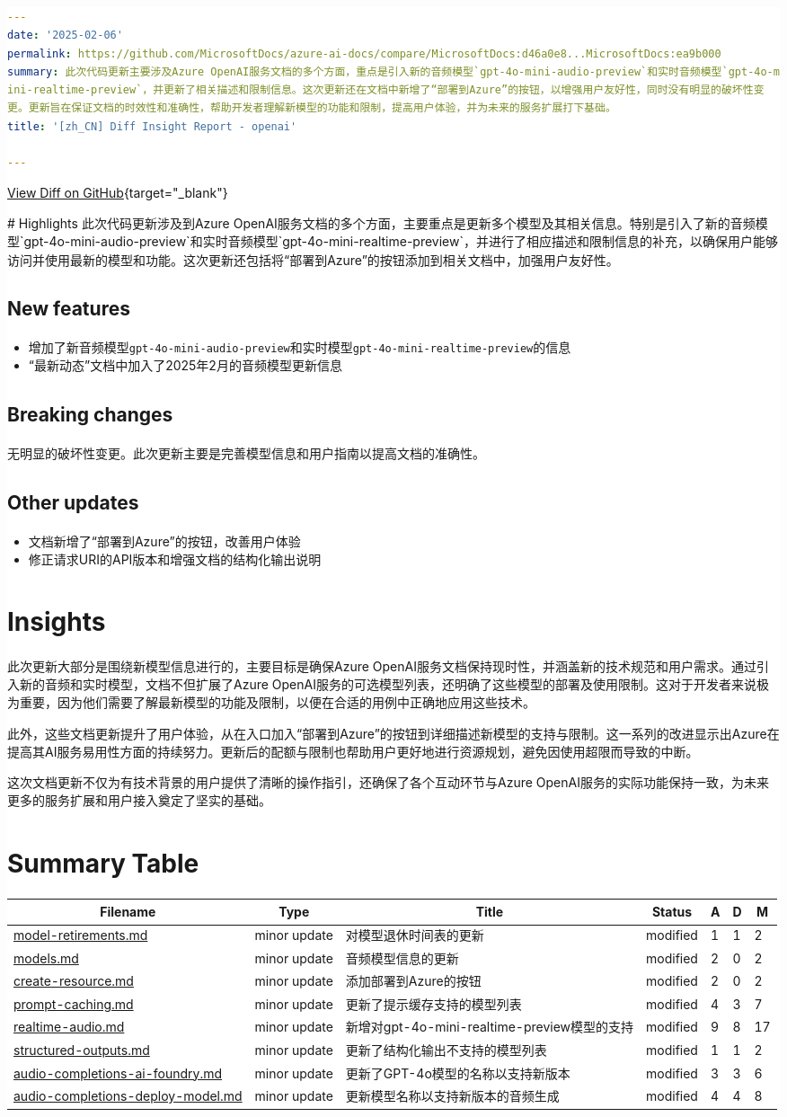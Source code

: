 ```yaml
---
date: '2025-02-06'
permalink: https://github.com/MicrosoftDocs/azure-ai-docs/compare/MicrosoftDocs:d46a0e8...MicrosoftDocs:ea9b000
summary: 此次代码更新主要涉及Azure OpenAI服务文档的多个方面，重点是引入新的音频模型`gpt-4o-mini-audio-preview`和实时音频模型`gpt-4o-mini-realtime-preview`，并更新了相关描述和限制信息。这次更新还在文档中新增了“部署到Azure”的按钮，以增强用户友好性，同时没有明显的破坏性变更。更新旨在保证文档的时效性和准确性，帮助开发者理解新模型的功能和限制，提高用户体验，并为未来的服务扩展打下基础。
title: '[zh_CN] Diff Insight Report - openai'

---
```


[View Diff on GitHub](https://github.com/MicrosoftDocs/azure-ai-docs/compare/MicrosoftDocs:d46a0e8...MicrosoftDocs:ea9b000){target="_blank"}

<format>
# Highlights
此次代码更新涉及到Azure OpenAI服务文档的多个方面，主要重点是更新多个模型及其相关信息。特别是引入了新的音频模型`gpt-4o-mini-audio-preview`和实时音频模型`gpt-4o-mini-realtime-preview`，并进行了相应描述和限制信息的补充，以确保用户能够访问并使用最新的模型和功能。这次更新还包括将“部署到Azure”的按钮添加到相关文档中，加强用户友好性。

## New features
- 增加了新音频模型`gpt-4o-mini-audio-preview`和实时模型`gpt-4o-mini-realtime-preview`的信息
- “最新动态”文档中加入了2025年2月的音频模型更新信息

## Breaking changes
无明显的破坏性变更。此次更新主要是完善模型信息和用户指南以提高文档的准确性。

## Other updates
- 文档新增了“部署到Azure”的按钮，改善用户体验
- 修正请求URI的API版本和增强文档的结构化输出说明

# Insights
此次更新大部分是围绕新模型信息进行的，主要目标是确保Azure OpenAI服务文档保持现时性，并涵盖新的技术规范和用户需求。通过引入新的音频和实时模型，文档不但扩展了Azure OpenAI服务的可选模型列表，还明确了这些模型的部署及使用限制。这对于开发者来说极为重要，因为他们需要了解最新模型的功能及限制，以便在合适的用例中正确地应用这些技术。

此外，这些文档更新提升了用户体验，从在入口加入“部署到Azure”的按钮到详细描述新模型的支持与限制。这一系列的改进显示出Azure在提高其AI服务易用性方面的持续努力。更新后的配额与限制也帮助用户更好地进行资源规划，避免因使用超限而导致的中断。

这次文档更新不仅为有技术背景的用户提供了清晰的操作指引，还确保了各个互动环节与Azure OpenAI服务的实际功能保持一致，为未来更多的服务扩展和用户接入奠定了坚实的基础。
</format>

# Summary Table
|  Filename  | Type |    Title    | Status | A  | D  | M  |
|------------|------|-------------|--------|----|----|----|
| [model-retirements.md](#item-03fc2e) | minor update | 对模型退休时间表的更新 | modified | 1 | 1 | 2 | 
| [models.md](#item-db2c37) | minor update | 音频模型信息的更新 | modified | 2 | 0 | 2 | 
| [create-resource.md](#item-c1c8a3) | minor update | 添加部署到Azure的按钮 | modified | 2 | 0 | 2 | 
| [prompt-caching.md](#item-1631df) | minor update | 更新了提示缓存支持的模型列表 | modified | 4 | 3 | 7 | 
| [realtime-audio.md](#item-482ba3) | minor update | 新增对gpt-4o-mini-realtime-preview模型的支持 | modified | 9 | 8 | 17 | 
| [structured-outputs.md](#item-cc2557) | minor update | 更新了结构化输出不支持的模型列表 | modified | 1 | 1 | 2 | 
| [audio-completions-ai-foundry.md](#item-748538) | minor update | 更新了GPT-4o模型的名称以支持新版本 | modified | 3 | 3 | 6 | 
| [audio-completions-deploy-model.md](#item-c5a63e) | minor update | 更新模型名称以支持新版本的音频生成 | modified | 4 | 4 | 8 | 